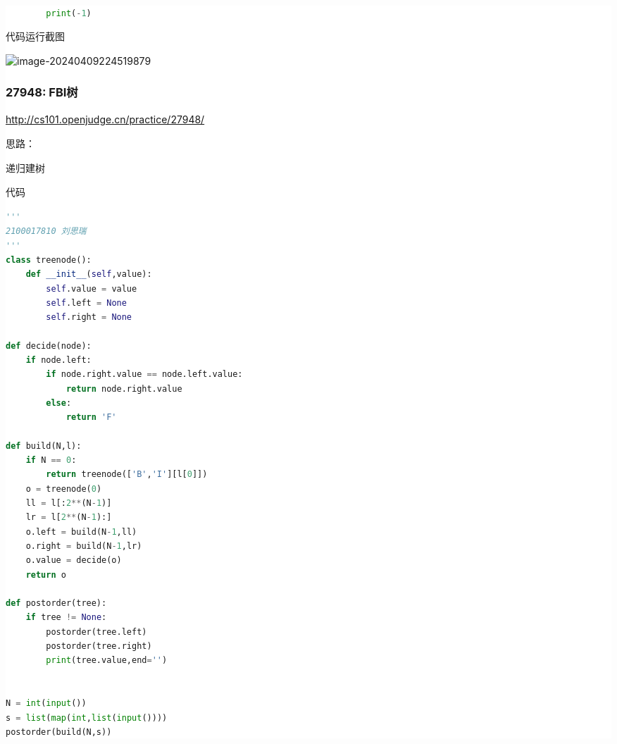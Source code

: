 ```python
        print(-1)
```



代码运行截图

![image-20240409224519879](C:\Users\86189\AppData\Roaming\Typora\typora-user-images\image-20240409224519879.png)



### 27948: FBI树

http://cs101.openjudge.cn/practice/27948/



思路：

递归建树

代码

```python
'''
2100017810 刘思瑞
'''
class treenode():
    def __init__(self,value):
        self.value = value
        self.left = None
        self.right = None
    
def decide(node):
    if node.left:
        if node.right.value == node.left.value:
            return node.right.value
        else:
            return 'F'

def build(N,l):
    if N == 0:
        return treenode(['B','I'][l[0]])
    o = treenode(0)
    ll = l[:2**(N-1)]
    lr = l[2**(N-1):]
    o.left = build(N-1,ll)
    o.right = build(N-1,lr)
    o.value = decide(o)
    return o

def postorder(tree):
    if tree != None:
        postorder(tree.left)
        postorder(tree.right)
        print(tree.value,end='')


N = int(input())
s = list(map(int,list(input())))
postorder(build(N,s))
```
